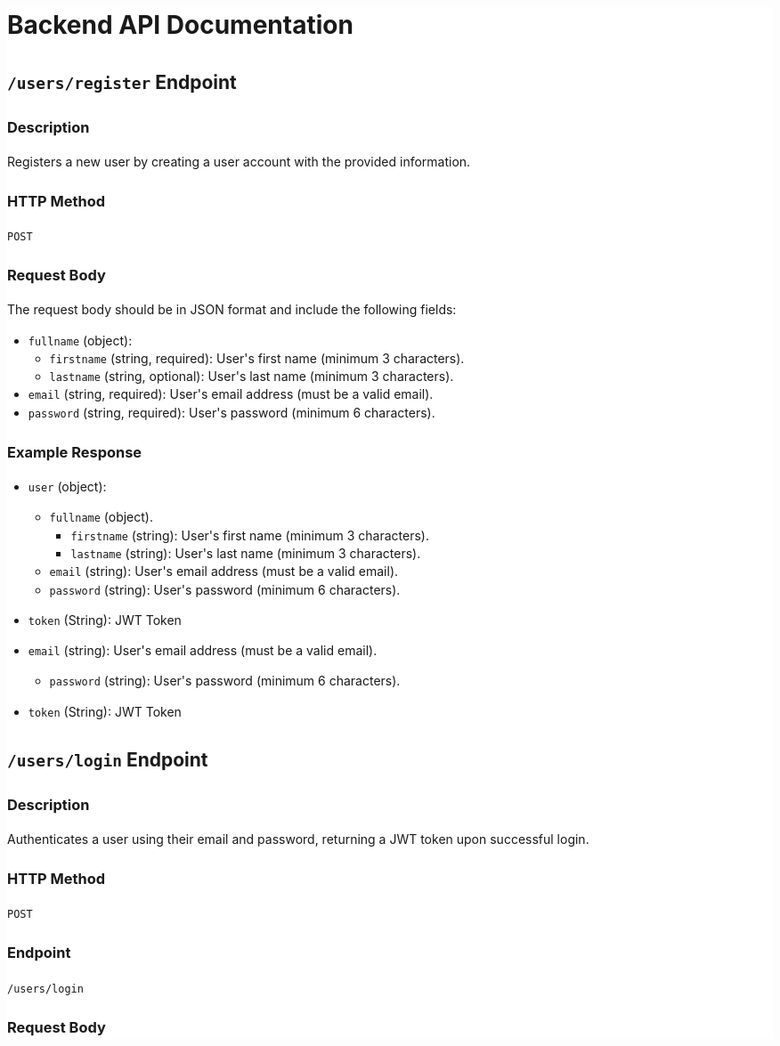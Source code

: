 # Backend API Documentation

## `/users/register` Endpoint

### Description

Registers a new user by creating a user account with the provided information.

### HTTP Method

`POST`

### Request Body

The request body should be in JSON format and include the following fields:

- `fullname` (object):
  - `firstname` (string, required): User's first name (minimum 3 characters).
  - `lastname` (string, optional): User's last name (minimum 3 characters).
- `email` (string, required): User's email address (must be a valid email).
- `password` (string, required): User's password (minimum 6 characters).

### Example Response

- `user` (object):
  - `fullname` (object).
    - `firstname` (string): User's first name (minimum 3 characters).
    - `lastname` (string): User's last name (minimum 3 characters).   
  - `email` (string): User's email address (must be a valid email).
  - `password` (string): User's password (minimum 6 characters).
- `token` (String): JWT Token

- `email` (string): User's email address (must be a valid email).
  - `password` (string): User's password (minimum 6 characters).
- `token` (String): JWT Token

## `/users/login` Endpoint

### Description

Authenticates a user using their email and password, returning a JWT token upon successful login.

### HTTP Method

`POST`

### Endpoint

`/users/login`

### Request Body
